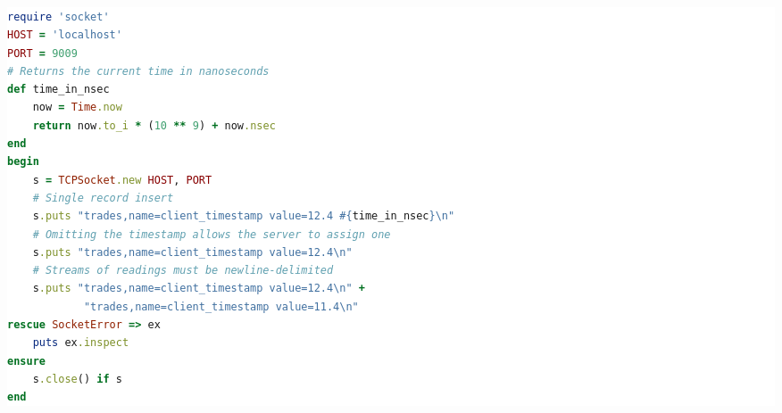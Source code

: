 
<TabItem value="python">
  <RemoteRepoExample name="ilp" lang="python" />
</TabItem>

<TabItem value="go">
  <RemoteRepoExample name="ilp" lang="go" />
</TabItem>

<TabItem value="java">
  <RemoteRepoExample name="ilp" lang="java" />
</TabItem>

<TabItem value="nodejs">
  <RemoteRepoExample name="ilp" lang="javascript" />
</TabItem>

<TabItem value="csharp">
  <RemoteRepoExample name="ilp" lang="csharp" />
</TabItem>

<TabItem value="c">
  <RemoteRepoExample name="ilp" lang="c" />
</TabItem>

<TabItem value="cpp">
  <RemoteRepoExample name="ilp" lang="cpp" />
</TabItem>

<TabItem value="rust">
  <RemoteRepoExample name="ilp" lang="rust" />
</TabItem>

<TabItem value="ruby">


```ruby
require 'socket'
HOST = 'localhost'
PORT = 9009
# Returns the current time in nanoseconds
def time_in_nsec
    now = Time.now
    return now.to_i * (10 ** 9) + now.nsec
end
begin
    s = TCPSocket.new HOST, PORT
    # Single record insert
    s.puts "trades,name=client_timestamp value=12.4 #{time_in_nsec}\n"
    # Omitting the timestamp allows the server to assign one
    s.puts "trades,name=client_timestamp value=12.4\n"
    # Streams of readings must be newline-delimited
    s.puts "trades,name=client_timestamp value=12.4\n" +
            "trades,name=client_timestamp value=11.4\n"
rescue SocketError => ex
    puts ex.inspect
ensure
    s.close() if s
end
```
